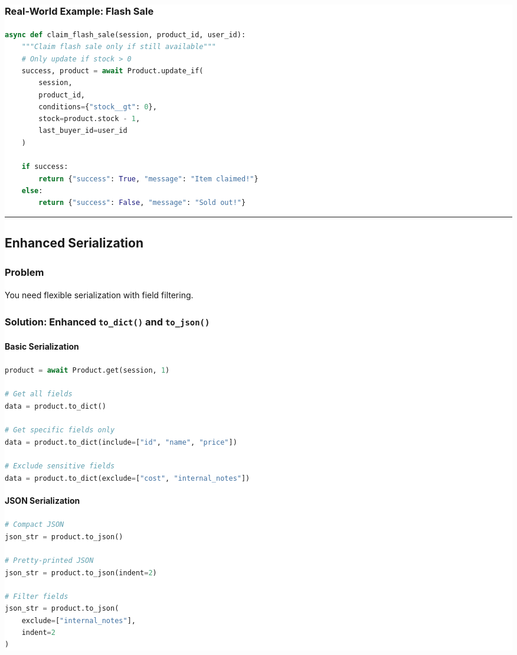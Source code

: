 ### Real-World Example: Flash Sale

```python
async def claim_flash_sale(session, product_id, user_id):
    """Claim flash sale only if still available"""
    # Only update if stock > 0
    success, product = await Product.update_if(
        session,
        product_id,
        conditions={"stock__gt": 0},
        stock=product.stock - 1,
        last_buyer_id=user_id
    )
    
    if success:
        return {"success": True, "message": "Item claimed!"}
    else:
        return {"success": False, "message": "Sold out!"}
```

---

## Enhanced Serialization

### Problem
You need flexible serialization with field filtering.

### Solution: Enhanced `to_dict()` and `to_json()`

#### Basic Serialization

```python
product = await Product.get(session, 1)

# Get all fields
data = product.to_dict()

# Get specific fields only
data = product.to_dict(include=["id", "name", "price"])

# Exclude sensitive fields
data = product.to_dict(exclude=["cost", "internal_notes"])
```

#### JSON Serialization

```python
# Compact JSON
json_str = product.to_json()

# Pretty-printed JSON
json_str = product.to_json(indent=2)

# Filter fields
json_str = product.to_json(
    exclude=["internal_notes"],
    indent=2
)
```

